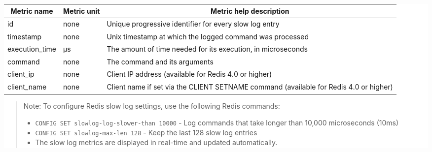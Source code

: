 |           Metric name            | Metric unit |                                            Metric help description                                             |
|---------------------------|----------|-----------------------------------------------------------------------------------------------|
| id                        | none     | Unique progressive identifier for every slow log entry                                                                            |
| timestamp                 | none     | Unix timestamp at which the logged command was processed                                                                          |
| execution_time            | μs       | The amount of time needed for its execution, in microseconds                                                                      |
| command                   | none     | The command and its arguments                                                                                                     |
| client_ip                 | none     | Client IP address (available for Redis 4.0 or higher)                                                                             |
| client_name               | none     | Client name if set via the CLIENT SETNAME command (available for Redis 4.0 or higher)                                             |

> Note: To configure Redis slow log settings, use the following Redis commands:
>
> - `CONFIG SET slowlog-log-slower-than 10000` - Log commands that take longer than 10,000 microseconds (10ms)
> - `CONFIG SET slowlog-max-len 128` - Keep the last 128 slow log entries
> - The slow log metrics are displayed in real-time and updated automatically.
